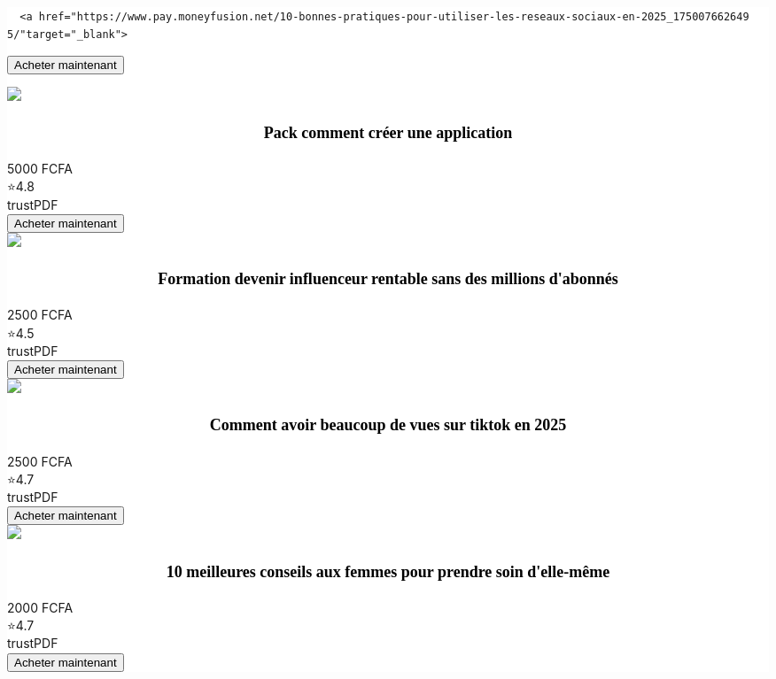       <a href="https://www.pay.moneyfusion.net/10-bonnes-pratiques-pour-utiliser-les-reseaux-sociaux-en-2025_1750076626495/"target="_blank">
<button>Acheter maintenant</button>
</a>
</div>
<div class="card">
      <img src="https://i.postimg.cc/5tTmJBgK/Publication-Instagram-1er-mai-F-te-du-Travail-Moderne-Orange-et-Jaune-20250615-225820-0000.png="Produit 2">
<p style="font-size: 18px; font-weight: bold; font-family: 'Georgia', serif; color: black; text-align: center;">
  Pack comment créer une application
</p>
      <div class="price">5000 FCFA</div>
      <div class="note">⭐4.8</div>
      <div class="author">trustPDF</div>
      <a href="https://www.pay.moneyfusion.net/pack-comment-creer-une-application-mobile_1750077509334/"target="_blank">
<button>Acheter maintenant</button>
</a>
</div>
<div class="card">
      <img src="https://i.postimg.cc/5tTmJBgK/Publication-Instagram-1er-mai-F-te-du-Travail-Moderne-Orange-et-Jaune-20250615-225820-0000.png="Produit 2">
<p style="font-size: 18px; font-weight: bold; font-family: 'Georgia', serif; color: black; text-align: center;">
  Formation devenir influenceur rentable sans des millions d'abonnés
</p>
      <div class="price">2500 FCFA</div>
      <div class="note">⭐4.5</div>
      <div class="author">trustPDF</div>
      <a href="https://www.pay.moneyfusion.net/formation---devenir-influenceur-rentable-sans-des-millions-dabonnes-_1750077617174/"target="_blank">
<button>Acheter maintenant</button>
</a>
</div>
<div class="card">
      <img src="https://i.postimg.cc/5tTmJBgK/Publication-Instagram-1er-mai-F-te-du-Travail-Moderne-Orange-et-Jaune-20250615-225820-0000.png="Produit 2">
<p style="font-size: 18px; font-weight: bold; font-family: 'Georgia', serif; color: black; text-align: center;">
  Comment avoir beaucoup de vues sur tiktok en 2025
</p>
      <div class="price">2500 FCFA</div>
      <div class="note">⭐4.7</div>
      <div class="author">trustPDF</div>
      <a href="https://www.pay.moneyfusion.net/comment-avoir-beaucoup-de-vues-sur-tiktok-en-2025_1750081733423/"target="_blank">
<button>Acheter maintenant</button>
</a>
</div>
<div class="card">
      <img src="https://i.postimg.cc/5tTmJBgK/Publication-Instagram-1er-mai-F-te-du-Travail-Moderne-Orange-et-Jaune-20250615-225820-0000.png="Produit 2">
<p style="font-size: 18px; font-weight: bold; font-family: 'Georgia', serif; color: black; text-align: center;">
  10 meilleures conseils aux femmes pour prendre soin d'elle-même 
</p>
    <div class="price">2000 FCFA</div>
      <div class="note">⭐4.7</div>
      <div class="author">trustPDF</div>
      <a href="https://www.pay.moneyfusion.net/les-10-meilleurs-conseils-aux-femmes-pour-prendre-soin-delles-memes_1750081846296/"target="_blank">
<button>Acheter maintenant</button>
</a>
</div>